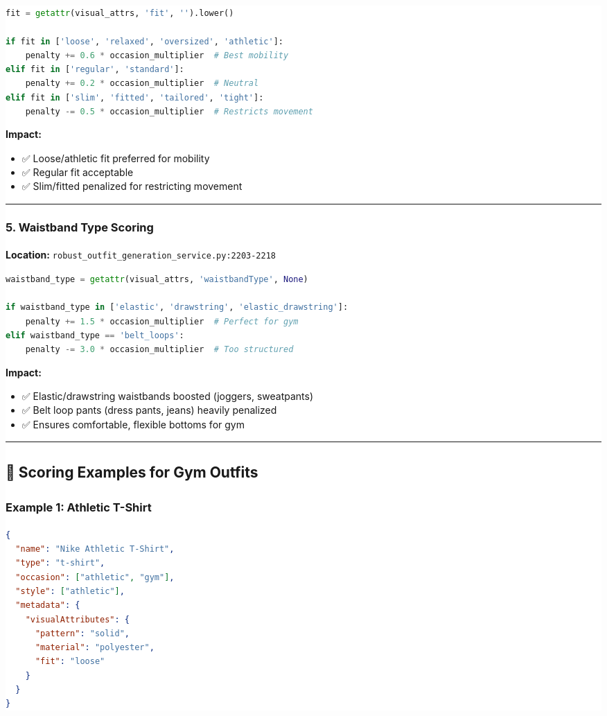 ```python
fit = getattr(visual_attrs, 'fit', '').lower()

if fit in ['loose', 'relaxed', 'oversized', 'athletic']:
    penalty += 0.6 * occasion_multiplier  # Best mobility
elif fit in ['regular', 'standard']:
    penalty += 0.2 * occasion_multiplier  # Neutral
elif fit in ['slim', 'fitted', 'tailored', 'tight']:
    penalty -= 0.5 * occasion_multiplier  # Restricts movement
```

**Impact:**
- ✅ Loose/athletic fit preferred for mobility
- ✅ Regular fit acceptable
- ✅ Slim/fitted penalized for restricting movement

---

### **5. Waistband Type Scoring**
**Location:** `robust_outfit_generation_service.py:2203-2218`

```python
waistband_type = getattr(visual_attrs, 'waistbandType', None)

if waistband_type in ['elastic', 'drawstring', 'elastic_drawstring']:
    penalty += 1.5 * occasion_multiplier  # Perfect for gym
elif waistband_type == 'belt_loops':
    penalty -= 3.0 * occasion_multiplier  # Too structured
```

**Impact:**
- ✅ Elastic/drawstring waistbands boosted (joggers, sweatpants)
- ✅ Belt loop pants (dress pants, jeans) heavily penalized
- ✅ Ensures comfortable, flexible bottoms for gym

---

## 🎯 Scoring Examples for Gym Outfits

### **Example 1: Athletic T-Shirt**
```json
{
  "name": "Nike Athletic T-Shirt",
  "type": "t-shirt",
  "occasion": ["athletic", "gym"],
  "style": ["athletic"],
  "metadata": {
    "visualAttributes": {
      "pattern": "solid",
      "material": "polyester",
      "fit": "loose"
    }
  }
}
```

